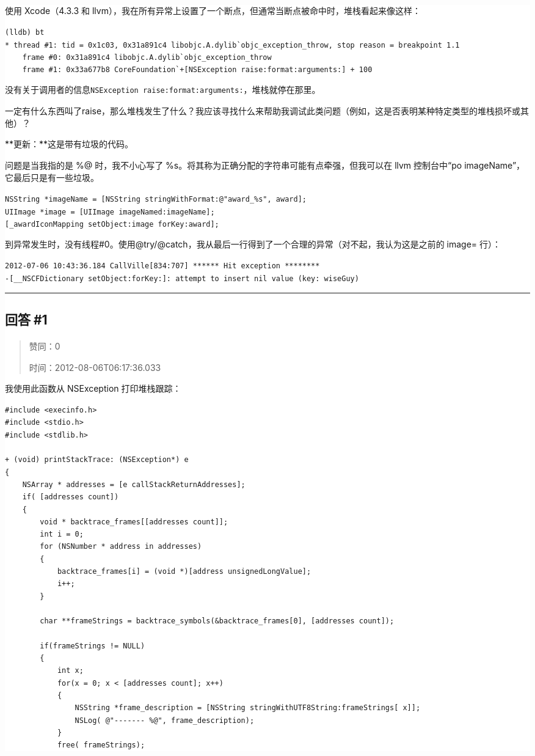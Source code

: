 使用 Xcode（4.3.3 和 llvm），我在所有异常上设置了一个断点，但通常当断点被命中时，堆栈看起来像这样：

```
(lldb) bt
* thread #1: tid = 0x1c03, 0x31a891c4 libobjc.A.dylib`objc_exception_throw, stop reason = breakpoint 1.1
    frame #0: 0x31a891c4 libobjc.A.dylib`objc_exception_throw
    frame #1: 0x33a677b8 CoreFoundation`+[NSException raise:format:arguments:] + 100 
```

没有关于调用者的信息`NSException raise:format:arguments:`，堆栈就停在那里。

一定有什么东西叫了raise，那么堆栈发生了什么？我应该寻找什么来帮助我调试此类问题（例如，这是否表明某种特定类型的堆栈损坏或其他）？

**更新：**这是带有垃圾的代码。

问题是当我指的是 %@ 时，我不小心写了 %s。将其称为正确分配的字符串可能有点牵强，但我可以在 llvm 控制台中“po imageName”，它最后只是有一些垃圾。

```
NSString *imageName = [NSString stringWithFormat:@"award_%s", award];
UIImage *image = [UIImage imageNamed:imageName];
[_awardIconMapping setObject:image forKey:award]; 
```

到异常发生时，没有线程#0。使用@try/@catch，我从最后一行得到了一个合理的异常（对不起，我认为这是之前的 image= 行）：

```
2012-07-06 10:43:36.184 CallVille[834:707] ****** Hit exception ********
-[__NSCFDictionary setObject:forKey:]: attempt to insert nil value (key: wiseGuy) 
```

* * *

## 回答 #1

> 赞同：0
> 
> 时间：2012-08-06T06:17:36.033

我使用此函数从 NSException 打印堆栈跟踪：

```
#include <execinfo.h>
#include <stdio.h>
#include <stdlib.h>

+ (void) printStackTrace: (NSException*) e
{
    NSArray * addresses = [e callStackReturnAddresses];
    if( [addresses count])
    {
        void * backtrace_frames[[addresses count]];
        int i = 0;
        for (NSNumber * address in addresses)
        {
            backtrace_frames[i] = (void *)[address unsignedLongValue];
            i++;
        }

        char **frameStrings = backtrace_symbols(&backtrace_frames[0], [addresses count]);

        if(frameStrings != NULL)
        {
            int x;
            for(x = 0; x < [addresses count]; x++)
            {
                NSString *frame_description = [NSString stringWithUTF8String:frameStrings[ x]];
                NSLog( @"------- %@", frame_description);
            }
            free( frameStrings);
```